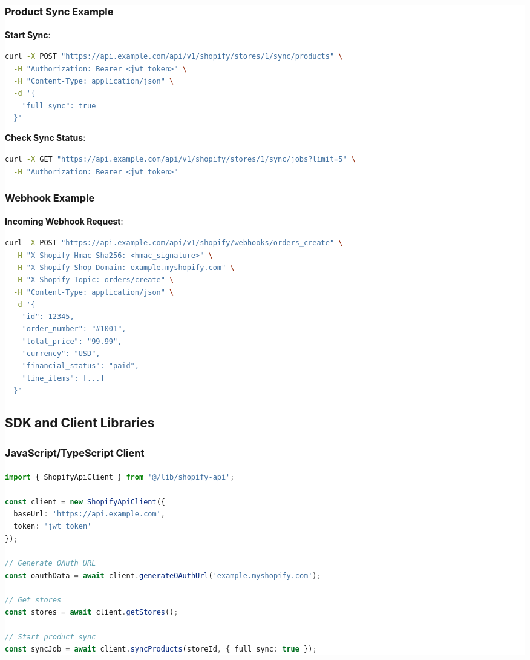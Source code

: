 ### Product Sync Example

**Start Sync**:
```bash
curl -X POST "https://api.example.com/api/v1/shopify/stores/1/sync/products" \
  -H "Authorization: Bearer <jwt_token>" \
  -H "Content-Type: application/json" \
  -d '{
    "full_sync": true
  }'
```

**Check Sync Status**:
```bash
curl -X GET "https://api.example.com/api/v1/shopify/stores/1/sync/jobs?limit=5" \
  -H "Authorization: Bearer <jwt_token>"
```

### Webhook Example

**Incoming Webhook Request**:
```bash
curl -X POST "https://api.example.com/api/v1/shopify/webhooks/orders_create" \
  -H "X-Shopify-Hmac-Sha256: <hmac_signature>" \
  -H "X-Shopify-Shop-Domain: example.myshopify.com" \
  -H "X-Shopify-Topic: orders/create" \
  -H "Content-Type: application/json" \
  -d '{
    "id": 12345,
    "order_number": "#1001",
    "total_price": "99.99",
    "currency": "USD",
    "financial_status": "paid",
    "line_items": [...]
  }'
```

## SDK and Client Libraries

### JavaScript/TypeScript Client

```typescript
import { ShopifyApiClient } from '@/lib/shopify-api';

const client = new ShopifyApiClient({
  baseUrl: 'https://api.example.com',
  token: 'jwt_token'
});

// Generate OAuth URL
const oauthData = await client.generateOAuthUrl('example.myshopify.com');

// Get stores
const stores = await client.getStores();

// Start product sync
const syncJob = await client.syncProducts(storeId, { full_sync: true });
```
